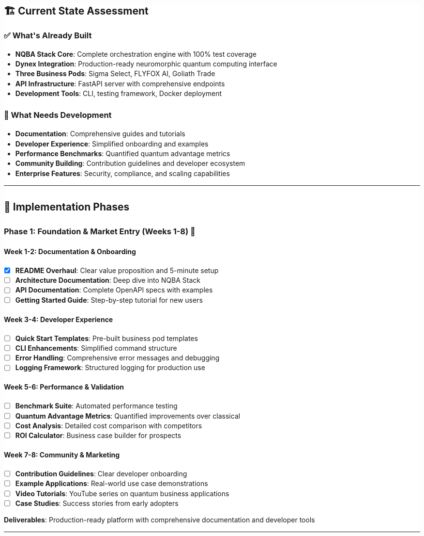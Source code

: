 
## 🏗️ Current State Assessment

### ✅ What's Already Built
- **NQBA Stack Core**: Complete orchestration engine with 100% test coverage
- **Dynex Integration**: Production-ready neuromorphic quantum computing interface
- **Three Business Pods**: Sigma Select, FLYFOX AI, Goliath Trade
- **API Infrastructure**: FastAPI server with comprehensive endpoints
- **Development Tools**: CLI, testing framework, Docker deployment

### 🔧 What Needs Development
- **Documentation**: Comprehensive guides and tutorials
- **Developer Experience**: Simplified onboarding and examples
- **Performance Benchmarks**: Quantified quantum advantage metrics
- **Community Building**: Contribution guidelines and developer ecosystem
- **Enterprise Features**: Security, compliance, and scaling capabilities

---

## 🚀 Implementation Phases

### Phase 1: Foundation & Market Entry (Weeks 1-8) 🎯

#### Week 1-2: Documentation & Onboarding
- [x] **README Overhaul**: Clear value proposition and 5-minute setup
- [ ] **Architecture Documentation**: Deep dive into NQBA Stack
- [ ] **API Documentation**: Complete OpenAPI specs with examples
- [ ] **Getting Started Guide**: Step-by-step tutorial for new users

#### Week 3-4: Developer Experience
- [ ] **Quick Start Templates**: Pre-built business pod templates
- [ ] **CLI Enhancements**: Simplified command structure
- [ ] **Error Handling**: Comprehensive error messages and debugging
- [ ] **Logging Framework**: Structured logging for production use

#### Week 5-6: Performance & Validation
- [ ] **Benchmark Suite**: Automated performance testing
- [ ] **Quantum Advantage Metrics**: Quantified improvements over classical
- [ ] **Cost Analysis**: Detailed cost comparison with competitors
- [ ] **ROI Calculator**: Business case builder for prospects

#### Week 7-8: Community & Marketing
- [ ] **Contribution Guidelines**: Clear developer onboarding
- [ ] **Example Applications**: Real-world use case demonstrations
- [ ] **Video Tutorials**: YouTube series on quantum business applications
- [ ] **Case Studies**: Success stories from early adopters

**Deliverables**: Production-ready platform with comprehensive documentation and developer tools

---
